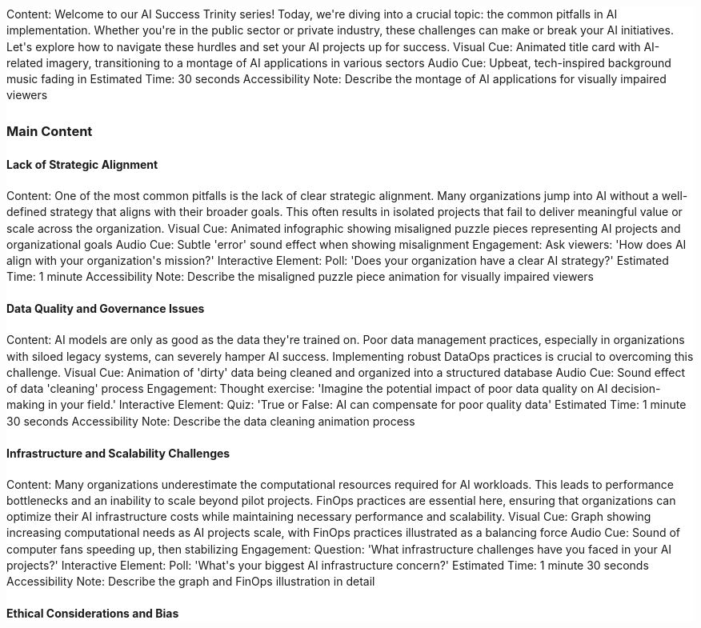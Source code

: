 Content: Welcome to our AI Success Trinity series! Today, we're diving into a crucial topic: the common pitfalls in AI implementation. Whether you're in the public sector or private industry, these challenges can make or break your AI initiatives. Let's explore how to navigate these hurdles and set your AI projects up for success.
Visual Cue: Animated title card with AI-related imagery, transitioning to a montage of AI applications in various sectors
Audio Cue: Upbeat, tech-inspired background music fading in
Estimated Time: 30 seconds
Accessibility Note: Describe the montage of AI applications for visually impaired viewers

### Main Content

#### Lack of Strategic Alignment

Content: One of the most common pitfalls is the lack of clear strategic alignment. Many organizations jump into AI without a well-defined strategy that aligns with their broader goals. This often results in isolated projects that fail to deliver meaningful value or scale across the organization.
Visual Cue: Animated infographic showing misaligned puzzle pieces representing AI projects and organizational goals
Audio Cue: Subtle 'error' sound effect when showing misalignment
Engagement: Ask viewers: 'How does AI align with your organization's mission?'
Interactive Element: Poll: 'Does your organization have a clear AI strategy?'
Estimated Time: 1 minute
Accessibility Note: Describe the misaligned puzzle piece animation for visually impaired viewers

#### Data Quality and Governance Issues

Content: AI models are only as good as the data they're trained on. Poor data management practices, especially in organizations with siloed legacy systems, can severely hamper AI success. Implementing robust DataOps practices is crucial to overcoming this challenge.
Visual Cue: Animation of 'dirty' data being cleaned and organized into a structured database
Audio Cue: Sound effect of data 'cleaning' process
Engagement: Thought exercise: 'Imagine the potential impact of poor data quality on AI decision-making in your field.'
Interactive Element: Quiz: 'True or False: AI can compensate for poor quality data'
Estimated Time: 1 minute 30 seconds
Accessibility Note: Describe the data cleaning animation process

#### Infrastructure and Scalability Challenges

Content: Many organizations underestimate the computational resources required for AI workloads. This leads to performance bottlenecks and an inability to scale beyond pilot projects. FinOps practices are essential here, ensuring that organizations can optimize their AI infrastructure costs while maintaining necessary performance and scalability.
Visual Cue: Graph showing increasing computational needs as AI projects scale, with FinOps practices illustrated as a balancing force
Audio Cue: Sound of computer fans speeding up, then stabilizing
Engagement: Question: 'What infrastructure challenges have you faced in your AI projects?'
Interactive Element: Poll: 'What's your biggest AI infrastructure concern?'
Estimated Time: 1 minute 30 seconds
Accessibility Note: Describe the graph and FinOps illustration in detail

#### Ethical Considerations and Bias
